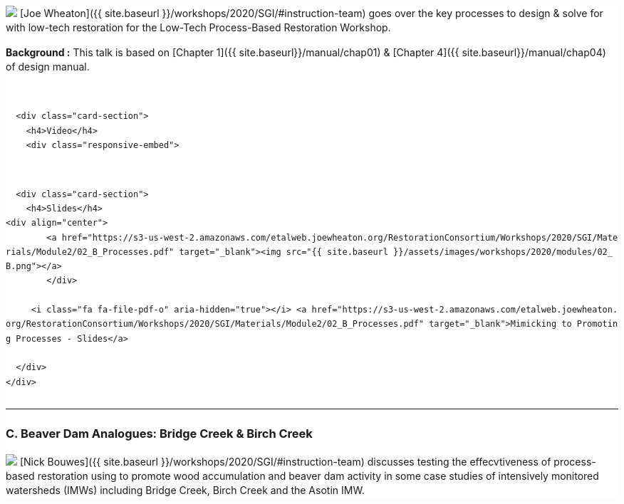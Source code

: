 <a href="{{ site.baseurl }}/workshops/2020/SGI/#instruction-team"><img width="80"  class="float-left" src="{{ site.baseurl }}/assets/images/people/Wheaton_round.png"></a>
[Joe Wheaton]({{ site.baseurl }}/workshops/2020/SGI/#instruction-team) goes over the key processes to design & solve for with low-tech restoration for the Low-Tech Process-Based Restoration Workshop.

**Background :** This talk is based on [Chapter 1]({{ site.baseurl}}/manual/chap01) & [Chapter 4]({{ site.baseurl}}/manual/chap04) of design manual.  
<br>

<div class="row small-up-2 medium-up-2">


  <div class="column">
    <div class="card">


      <div class="card-section">
        <h4>Video</h4>
        <div class="responsive-embed"> 

<iframe width="560" height="315" src="https://www.youtube.com/embed/5OmsjymNkEw" frameborder="0" allow="accelerometer; autoplay; encrypted-media; gyroscope; picture-in-picture" allowfullscreen></iframe><br>

</div>
      </div>
    </div>
  </div>

  <div class="column">
    <div class="card">


      <div class="card-section">
        <h4>Slides</h4>
    <div align="center">
        	<a href="https://s3-us-west-2.amazonaws.com/etalweb.joewheaton.org/RestorationConsortium/Workshops/2020/SGI/Materials/Module2/02_B_Processes.pdf" target="_blank"><img src="{{ site.baseurl }}/assets/images/workshops/2020/modules/02_B.png"></a>
        	</div>
        
         <i class="fa fa-file-pdf-o" aria-hidden="true"></i> <a href="https://s3-us-west-2.amazonaws.com/etalweb.joewheaton.org/RestorationConsortium/Workshops/2020/SGI/Materials/Module2/02_B_Processes.pdf" target="_blank">Mimicking to Promoting Processes - Slides</a>
        
      </div>
    </div>

  </div>
</div>


--------

### C. Beaver Dam Analogues: Bridge Creek & Birch Creek

<a href="{{ site.baseurl }}/workshops/2020/SGI/#instruction-team"><img width="80"  class="float-left" src="{{ site.baseurl }}/assets/images/people/bouwes-round_1_orig.png"></a>
[Nick Bouwes]({{ site.baseurl }}/workshops/2020/SGI/#instruction-team) discusses testing the effecvtiveness of process-based restoration using to promote wood accumulation and beaver dam activity in some case studies of intensively monitored watersheds (IMWs) including Bridge Creek, Birch Creek and the Asotin IMW.  
